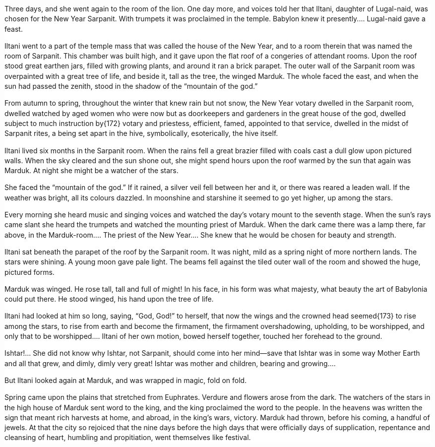 Three days, and she went again to the room of the lion. One day more, and voices told her that Iltani, daughter of Lugal-naid, was chosen for the New Year Sarpanit. With trumpets it was proclaimed in the temple. Babylon knew it presently.... Lugal-naid gave a feast.

Iltani went to a part of the temple mass that was called the house of the New Year, and to a room therein that was named the room of Sarpanit. This chamber was built high, and it gave upon the flat roof of a congeries of attendant rooms. Upon the roof stood great earthen jars, filled with growing plants, and around it ran a brick parapet. The outer wall of the Sarpanit room was overpainted with a great tree of life, and beside it, tall as the tree, the winged Marduk. The whole faced the east, and when the sun had passed the zenith, stood in the shadow of the “mountain of the god.”

From autumn to spring, throughout the winter that knew rain but not snow, the New Year votary dwelled in the Sarpanit room, dwelled watched by aged women who were now but as doorkeepers and gardeners in the great house of the god, dwelled subject to much instruction by{172} votary and priestess, efficient, famed, appointed to that service, dwelled in the midst of Sarpanit rites, a being set apart in the hive, symbolically, esoterically, the hive itself.

Iltani lived six months in the Sarpanit room. When the rains fell a great brazier filled with coals cast a dull glow upon pictured walls. When the sky cleared and the sun shone out, she might spend hours upon the roof warmed by the sun that again was Marduk. At night she might be a watcher of the stars.

She faced the “mountain of the god.” If it rained, a silver veil fell between her and it, or there was reared a leaden wall. If the weather was bright, all its colours dazzled. In moonshine and starshine it seemed to go yet higher, up among the stars.

Every morning she heard music and singing voices and watched the day’s votary mount to the seventh stage. When the sun’s rays came slant she heard the trumpets and watched the mounting priest of Marduk. When the dark came there was a lamp there, far above, in the Marduk-room.... The priest of the New Year.... She knew that he would be chosen for beauty and strength.

Iltani sat beneath the parapet of the roof by the Sarpanit room. It was night, mild as a spring night of more northern lands. The stars were shining. A young moon gave pale light. The beams fell against the tiled outer wall of the room and showed the huge, pictured forms.

Marduk was winged. He rose tall, tall and full of might! In his face, in his form was what majesty, what beauty the art of Babylonia could put there. He stood winged, his hand upon the tree of life.

Iltani had looked at him so long, saying, “God, God!” to herself, that now the wings and the crowned head seemed{173} to rise among the stars, to rise from earth and become the firmament, the firmament overshadowing, upholding, to be worshipped, and only that to be worshipped.... Iltani of her own motion, bowed herself together, touched her forehead to the ground.

Ishtar!... She did not know why Ishtar, not Sarpanit, should come into her mind—save that Ishtar was in some way Mother Earth and all that grew, and dimly, dimly very great! Ishtar was mother and children, bearing and growing....

But Iltani looked again at Marduk, and was wrapped in magic, fold on fold.

Spring came upon the plains that stretched from Euphrates. Verdure and flowers arose from the dark. The watchers of the stars in the high house of Marduk sent word to the king, and the king proclaimed the word to the people. In the heavens was written the sign that meant rich harvests at home, and abroad, in the king’s wars, victory. Marduk had thrown, before his coming, a handful of jewels. At that the city so rejoiced that the nine days before the high days that were officially days of supplication, repentance and cleansing of heart, humbling and propitiation, went themselves like festival.
